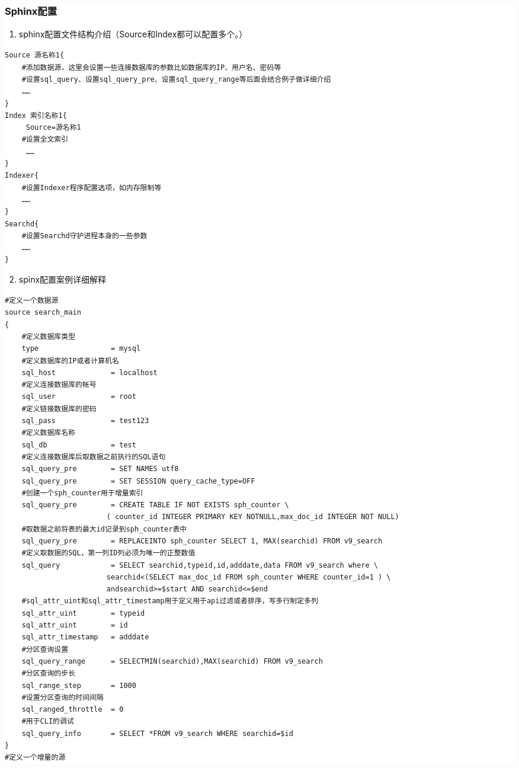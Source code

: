 ### Sphinx配置
1. sphinx配置文件结构介绍（Source和Index都可以配置多个。）
~~~
Source 源名称1{     
    #添加数据源，这里会设置一些连接数据库的参数比如数据库的IP、用户名、密码等
    #设置sql_query、设置sql_query_pre、设置sql_query_range等后面会结合例子做详细介绍
    ……
}
Index 索引名称1{
     Source=源名称1
    #设置全文索引
     ……
}
Indexer{
    #设置Indexer程序配置选项，如内存限制等
    ……
}
Searchd{  
    #设置Searchd守护进程本身的一些参数
    ……
}
~~~

2. spinx配置案例详细解释
~~~
#定义一个数据源
source search_main
{
    #定义数据库类型
    type                 = mysql
    #定义数据库的IP或者计算机名
    sql_host             = localhost
    #定义连接数据库的帐号
    sql_user             = root
    #定义链接数据库的密码
    sql_pass             = test123
    #定义数据库名称
    sql_db               = test
    #定义连接数据库后取数据之前执行的SQL语句
    sql_query_pre        = SET NAMES utf8
    sql_query_pre        = SET SESSION query_cache_type=OFF
    #创建一个sph_counter用于增量索引
    sql_query_pre        = CREATE TABLE IF NOT EXISTS sph_counter \
                        ( counter_id INTEGER PRIMARY KEY NOTNULL,max_doc_id INTEGER NOT NULL)
    #取数据之前将表的最大id记录到sph_counter表中
    sql_query_pre        = REPLACEINTO sph_counter SELECT 1, MAX(searchid) FROM v9_search
    #定义取数据的SQL，第一列ID列必须为唯一的正整数值
    sql_query            = SELECT searchid,typeid,id,adddate,data FROM v9_search where \
                        searchid<(SELECT max_doc_id FROM sph_counter WHERE counter_id=1 ) \
                        andsearchid>=$start AND searchid<=$end
    #sql_attr_uint和sql_attr_timestamp用于定义用于api过滤或者排序，写多行制定多列
    sql_attr_uint        = typeid
    sql_attr_uint        = id
    sql_attr_timestamp   = adddate
    #分区查询设置
    sql_query_range      = SELECTMIN(searchid),MAX(searchid) FROM v9_search
    #分区查询的步长
    sql_range_step       = 1000
    #设置分区查询的时间间隔
    sql_ranged_throttle  = 0
    #用于CLI的调试
    sql_query_info       = SELECT *FROM v9_search WHERE searchid=$id
}
#定义一个增量的源
~~~